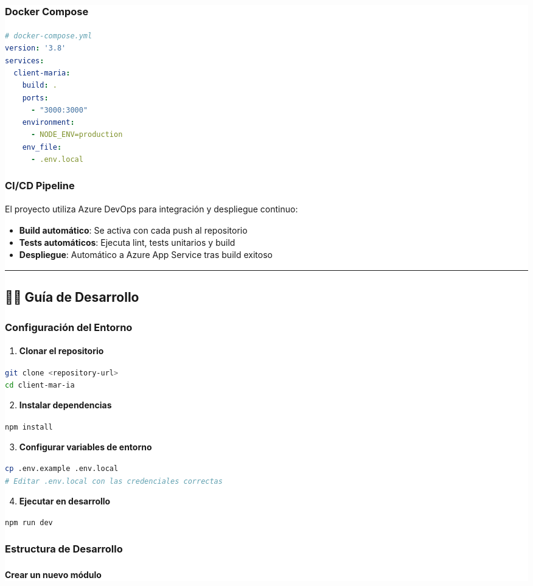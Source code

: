 ### Docker Compose

```yaml
# docker-compose.yml
version: '3.8'
services:
  client-maria:
    build: .
    ports:
      - "3000:3000"
    environment:
      - NODE_ENV=production
    env_file:
      - .env.local
```

### CI/CD Pipeline

El proyecto utiliza Azure DevOps para integración y despliegue continuo:

- **Build automático**: Se activa con cada push al repositorio
- **Tests automáticos**: Ejecuta lint, tests unitarios y build
- **Despliegue**: Automático a Azure App Service tras build exitoso

---

## 👨‍💻 Guía de Desarrollo

### Configuración del Entorno

1. **Clonar el repositorio**
```bash
git clone <repository-url>
cd client-mar-ia
```

2. **Instalar dependencias**
```bash
npm install
```

3. **Configurar variables de entorno**
```bash
cp .env.example .env.local
# Editar .env.local con las credenciales correctas
```

4. **Ejecutar en desarrollo**
```bash
npm run dev
```

### Estructura de Desarrollo

#### Crear un nuevo módulo
